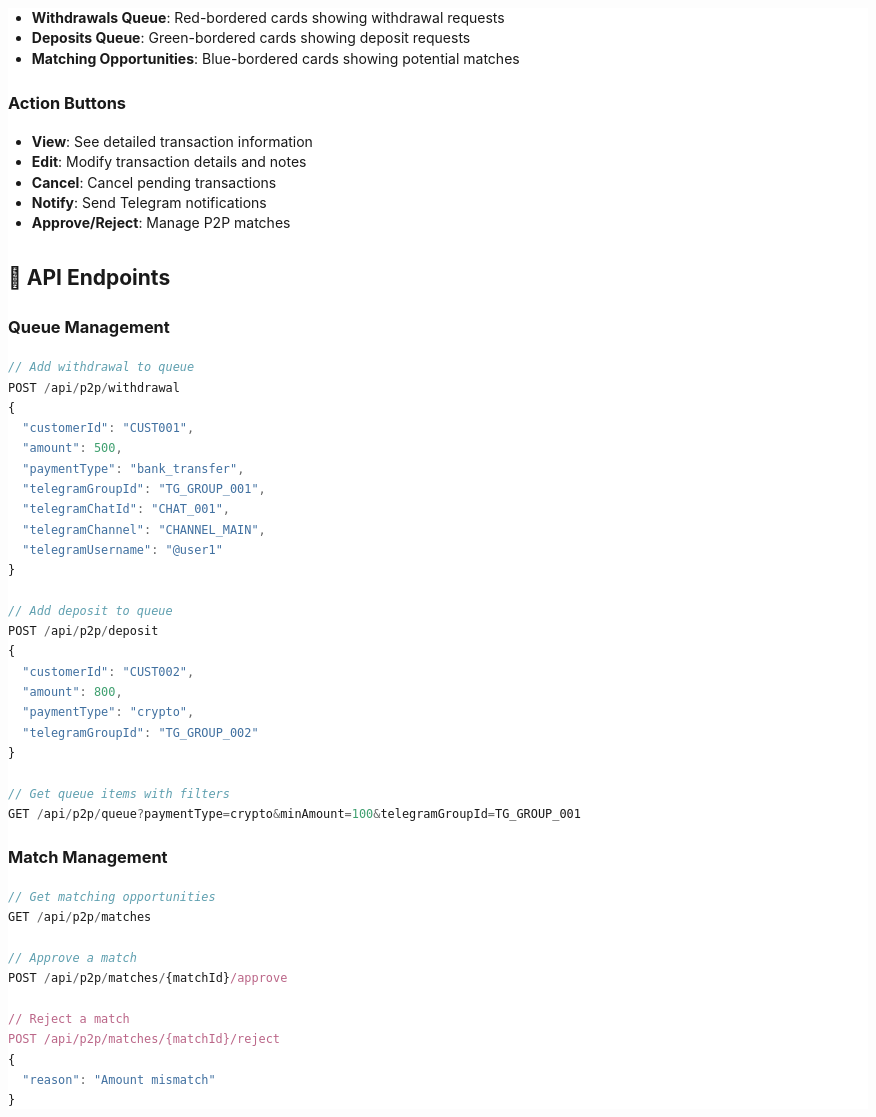 - **Withdrawals Queue**: Red-bordered cards showing withdrawal requests
- **Deposits Queue**: Green-bordered cards showing deposit requests
- **Matching Opportunities**: Blue-bordered cards showing potential matches

### Action Buttons

- **View**: See detailed transaction information
- **Edit**: Modify transaction details and notes
- **Cancel**: Cancel pending transactions
- **Notify**: Send Telegram notifications
- **Approve/Reject**: Manage P2P matches

## 🔧 API Endpoints

### Queue Management

```typescript
// Add withdrawal to queue
POST /api/p2p/withdrawal
{
  "customerId": "CUST001",
  "amount": 500,
  "paymentType": "bank_transfer",
  "telegramGroupId": "TG_GROUP_001",
  "telegramChatId": "CHAT_001",
  "telegramChannel": "CHANNEL_MAIN",
  "telegramUsername": "@user1"
}

// Add deposit to queue
POST /api/p2p/deposit
{
  "customerId": "CUST002",
  "amount": 800,
  "paymentType": "crypto",
  "telegramGroupId": "TG_GROUP_002"
}

// Get queue items with filters
GET /api/p2p/queue?paymentType=crypto&minAmount=100&telegramGroupId=TG_GROUP_001
```

### Match Management

```typescript
// Get matching opportunities
GET /api/p2p/matches

// Approve a match
POST /api/p2p/matches/{matchId}/approve

// Reject a match
POST /api/p2p/matches/{matchId}/reject
{
  "reason": "Amount mismatch"
}
```
